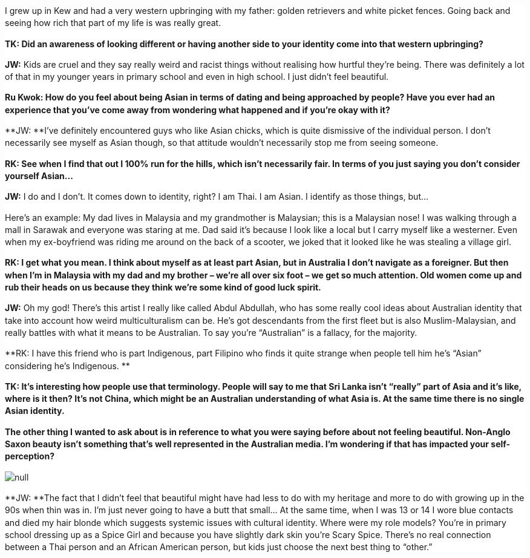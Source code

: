 I grew up in Kew and had a very western upbringing with my father: golden retrievers and white picket fences. Going back and seeing how rich that part of my life is was really great.

**TK: Did an awareness of looking different or having another side to your identity come into that western upbringing?**

**JW:** Kids are cruel and they say really weird and racist things without realising how hurtful they’re being. There was definitely a lot of that in my younger years in primary school and even in high school. I just didn’t feel beautiful.

**Ru Kwok: How do you feel about being Asian in terms of dating and being approached by people? Have you ever had an experience that you’ve come away from wondering what happened and if you’re okay with it?**

**JW: **I’ve definitely encountered guys who like Asian chicks, which is quite dismissive of the individual person. I don’t necessarily see myself as Asian though, so that attitude wouldn’t necessarily stop me from seeing someone. 

**RK: See when I find that out I 100% run for the hills, which isn’t necessarily fair. In terms of you just saying you don’t consider yourself Asian...**

**JW:** I do and I don’t. It comes down to identity, right? I am Thai. I am Asian. I identify as those things, but... 

Here’s an example: My dad lives in Malaysia and my grandmother is Malaysian; this is a Malaysian nose! I was walking through a mall in Sarawak and everyone was staring at me. Dad said it’s because I look like a local but I carry myself like a westerner. Even when my ex-boyfriend was riding me around on the back of a scooter, we joked that it looked like he was stealing a village girl. 

**RK: I get what you mean. I think about myself as at least part Asian, but in Australia I don’t navigate as a foreigner. But then when I’m in Malaysia with my dad and my brother – we’re all over six foot – we get so much attention. Old women come up and rub their heads on us because they think we’re some kind of good luck spirit.**

**JW:** Oh my god! There’s this artist I really like called Abdul Abdullah, who has some really cool ideas about Australian identity that take into account how weird multiculturalism can be. He’s got descendants from the first fleet but is also Muslim-Malaysian, and really battles with what it means to be Australian. To say you’re “Australian” is a fallacy, for the majority.

**RK: I have this friend who is part Indigenous, part Filipino who finds it quite strange when people tell him he’s “Asian” considering he’s Indigenous. **

**TK: It’s interesting how people use that terminology. People will say to me that Sri Lanka isn’t “really” part of Asia and it’s like, where is it then? It’s not China, which might be an Australian understanding of what Asia is. At the same time there is no single Asian identity.**

**The other thing I wanted to ask about is in reference to what you were saying before about not feeling beautiful. Non-Anglo Saxon beauty isn’t something that’s well represented in the Australian media. I’m wondering if that has impacted your self-perception?**

![null](/img/wayf-juanita3_1000.jpg)

**JW: **The fact that I didn’t feel that beautiful might have had less to do with my heritage and more to do with growing up in the 90s when thin was in. I’m just never going to have a butt that small... At the same time, when I was 13 or 14 I wore blue contacts and died my hair blonde which suggests systemic issues with cultural identity. Where were my role models? You’re in primary school dressing up as a Spice Girl and because you have slightly dark skin you’re Scary Spice. There’s no real connection between a Thai person and an African American person, but kids just choose the next best thing to “other.”
